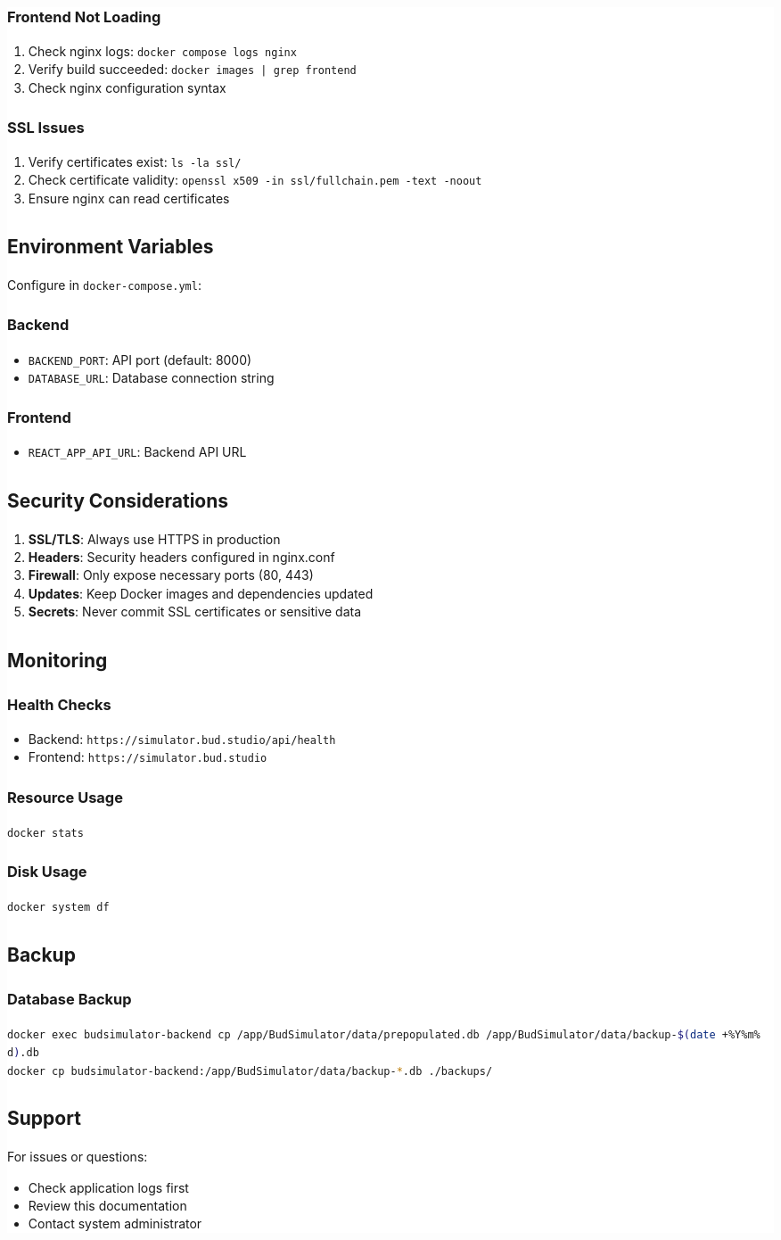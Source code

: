 ### Frontend Not Loading
1. Check nginx logs: `docker compose logs nginx`
2. Verify build succeeded: `docker images | grep frontend`
3. Check nginx configuration syntax

### SSL Issues
1. Verify certificates exist: `ls -la ssl/`
2. Check certificate validity: `openssl x509 -in ssl/fullchain.pem -text -noout`
3. Ensure nginx can read certificates

## Environment Variables

Configure in `docker-compose.yml`:

### Backend
- `BACKEND_PORT`: API port (default: 8000)
- `DATABASE_URL`: Database connection string

### Frontend
- `REACT_APP_API_URL`: Backend API URL

## Security Considerations

1. **SSL/TLS**: Always use HTTPS in production
2. **Headers**: Security headers configured in nginx.conf
3. **Firewall**: Only expose necessary ports (80, 443)
4. **Updates**: Keep Docker images and dependencies updated
5. **Secrets**: Never commit SSL certificates or sensitive data

## Monitoring

### Health Checks
- Backend: `https://simulator.bud.studio/api/health`
- Frontend: `https://simulator.bud.studio`

### Resource Usage
```bash
docker stats
```

### Disk Usage
```bash
docker system df
```

## Backup

### Database Backup
```bash
docker exec budsimulator-backend cp /app/BudSimulator/data/prepopulated.db /app/BudSimulator/data/backup-$(date +%Y%m%d).db
docker cp budsimulator-backend:/app/BudSimulator/data/backup-*.db ./backups/
```

## Support

For issues or questions:
- Check application logs first
- Review this documentation
- Contact system administrator